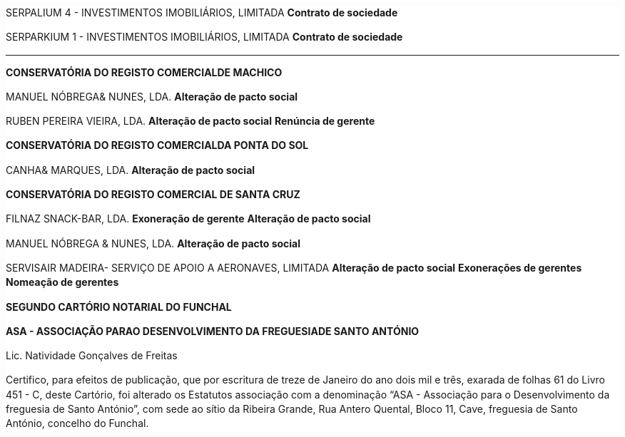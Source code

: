 
SERPALIUM 4 - INVESTIMENTOS IMOBILIÁRIOS, LIMITADA
**Contrato de sociedade**


SERPARKIUM 1 - INVESTIMENTOS IMOBILIÁRIOS, LIMITADA
**Contrato de sociedade**




---

**CONSERVATÓRIA DO REGISTO COMERCIALDE MACHICO**


MANUEL NÓBREGA& NUNES, LDA.
**Alteração de pacto social**


RUBEN PEREIRA VIEIRA, LDA.
**Alteração de pacto social**
**Renúncia de gerente**


**CONSERVATÓRIA DO REGISTO COMERCIALDA PONTA DO SOL**


CANHA& MARQUES, LDA.
**Alteração de pacto social**


**CONSERVATÓRIA DO REGISTO COMERCIAL DE SANTA CRUZ**


FILNAZ SNACK-BAR, LDA.
**Exoneração de gerente**
**Alteração de pacto social**


MANUEL NÓBREGA & NUNES, LDA.
**Alteração de pacto social**


SERVISAIR MADEIRA- SERVIÇO DE APOIO A AERONAVES, LIMITADA
**Alteração de pacto social**
**Exonerações de gerentes**
**Nomeação de gerentes**



**SEGUNDO CARTÓRIO NOTARIAL DO FUNCHAL**


**ASA - ASSOCIAÇÃO PARAO DESENVOLVIMENTO DA
FREGUESIADE SANTO ANTÓNIO**


Lic. Natividade Gonçalves de Freitas


Certifico, para efeitos de publicação, que por escritura de
treze de Janeiro do ano dois mil e três, exarada de folhas 61
do Livro 451 - C, deste Cartório, foi alterado os Estatutos
associação com a denominação “ASA - Associação para o
Desenvolvimento da freguesia de Santo António”, com sede
ao sítio da Ribeira Grande, Rua Antero Quental, Bloco 11,
Cave, freguesia de Santo António, concelho do Funchal.
